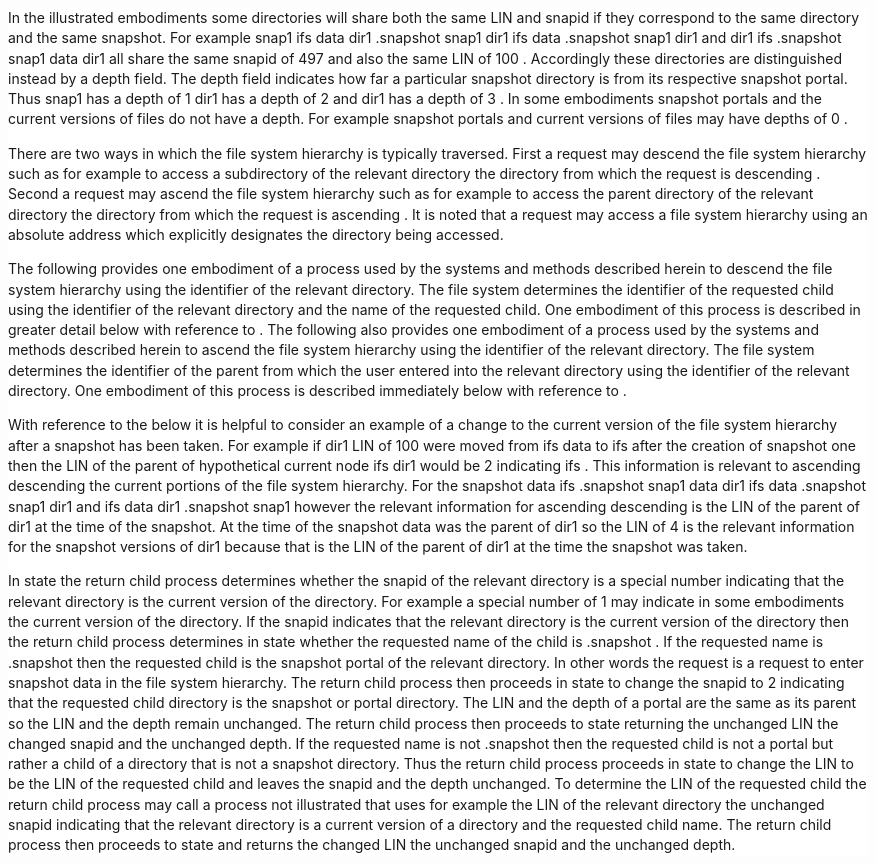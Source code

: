 In the illustrated embodiments some directories will share both the same LIN and snapid if they correspond to the same directory and the same snapshot. For example snap1 ifs data dir1 .snapshot snap1 dir1 ifs data .snapshot snap1 dir1 and dir1 ifs .snapshot snap1 data dir1 all share the same snapid of 497 and also the same LIN of 100 . Accordingly these directories are distinguished instead by a depth field. The depth field indicates how far a particular snapshot directory is from its respective snapshot portal. Thus snap1 has a depth of 1 dir1 has a depth of 2 and dir1 has a depth of 3 . In some embodiments snapshot portals and the current versions of files do not have a depth. For example snapshot portals and current versions of files may have depths of 0 .

There are two ways in which the file system hierarchy is typically traversed. First a request may descend the file system hierarchy such as for example to access a subdirectory of the relevant directory the directory from which the request is descending . Second a request may ascend the file system hierarchy such as for example to access the parent directory of the relevant directory the directory from which the request is ascending . It is noted that a request may access a file system hierarchy using an absolute address which explicitly designates the directory being accessed.

The following provides one embodiment of a process used by the systems and methods described herein to descend the file system hierarchy using the identifier of the relevant directory. The file system determines the identifier of the requested child using the identifier of the relevant directory and the name of the requested child. One embodiment of this process is described in greater detail below with reference to . The following also provides one embodiment of a process used by the systems and methods described herein to ascend the file system hierarchy using the identifier of the relevant directory. The file system determines the identifier of the parent from which the user entered into the relevant directory using the identifier of the relevant directory. One embodiment of this process is described immediately below with reference to .

With reference to the below it is helpful to consider an example of a change to the current version of the file system hierarchy after a snapshot has been taken. For example if dir1 LIN of 100 were moved from ifs data to ifs after the creation of snapshot one then the LIN of the parent of hypothetical current node ifs dir1 would be 2 indicating ifs . This information is relevant to ascending descending the current portions of the file system hierarchy. For the snapshot data ifs .snapshot snap1 data dir1 ifs data .snapshot snap1 dir1 and ifs data dir1 .snapshot snap1 however the relevant information for ascending descending is the LIN of the parent of dir1 at the time of the snapshot. At the time of the snapshot data was the parent of dir1 so the LIN of 4 is the relevant information for the snapshot versions of dir1 because that is the LIN of the parent of dir1 at the time the snapshot was taken.

In state the return child process determines whether the snapid of the relevant directory is a special number indicating that the relevant directory is the current version of the directory. For example a special number of 1 may indicate in some embodiments the current version of the directory. If the snapid indicates that the relevant directory is the current version of the directory then the return child process determines in state whether the requested name of the child is .snapshot . If the requested name is .snapshot then the requested child is the snapshot portal of the relevant directory. In other words the request is a request to enter snapshot data in the file system hierarchy. The return child process then proceeds in state to change the snapid to 2 indicating that the requested child directory is the snapshot or portal directory. The LIN and the depth of a portal are the same as its parent so the LIN and the depth remain unchanged. The return child process then proceeds to state returning the unchanged LIN the changed snapid and the unchanged depth. If the requested name is not .snapshot then the requested child is not a portal but rather a child of a directory that is not a snapshot directory. Thus the return child process proceeds in state to change the LIN to be the LIN of the requested child and leaves the snapid and the depth unchanged. To determine the LIN of the requested child the return child process may call a process not illustrated that uses for example the LIN of the relevant directory the unchanged snapid indicating that the relevant directory is a current version of a directory and the requested child name. The return child process then proceeds to state and returns the changed LIN the unchanged snapid and the unchanged depth.
